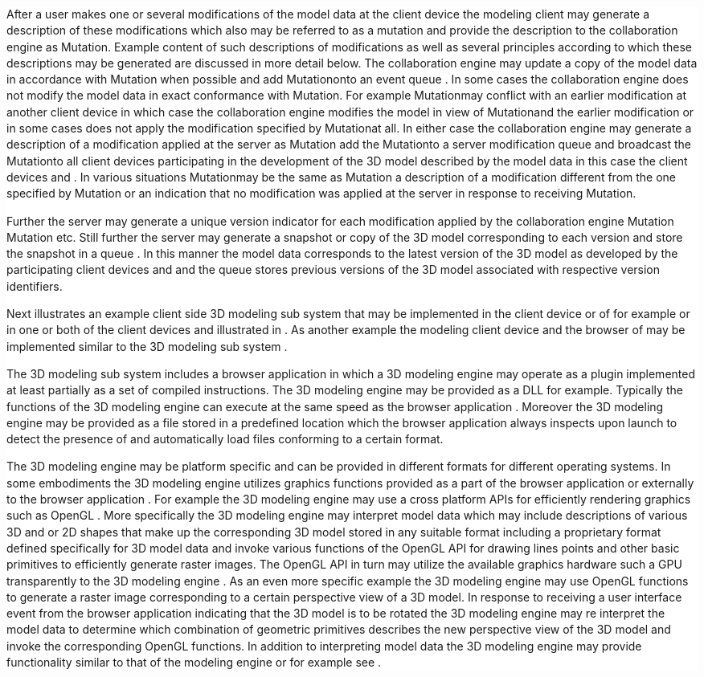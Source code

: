 After a user makes one or several modifications of the model data at the client device the modeling client may generate a description of these modifications which also may be referred to as a mutation and provide the description to the collaboration engine as Mutation. Example content of such descriptions of modifications as well as several principles according to which these descriptions may be generated are discussed in more detail below. The collaboration engine may update a copy of the model data in accordance with Mutation when possible and add Mutationonto an event queue . In some cases the collaboration engine does not modify the model data in exact conformance with Mutation. For example Mutationmay conflict with an earlier modification at another client device in which case the collaboration engine modifies the model in view of Mutationand the earlier modification or in some cases does not apply the modification specified by Mutationat all. In either case the collaboration engine may generate a description of a modification applied at the server as Mutation add the Mutationto a server modification queue and broadcast the Mutationto all client devices participating in the development of the 3D model described by the model data in this case the client devices and . In various situations Mutationmay be the same as Mutation a description of a modification different from the one specified by Mutation or an indication that no modification was applied at the server in response to receiving Mutation.

Further the server may generate a unique version indicator for each modification applied by the collaboration engine Mutation Mutation etc. Still further the server may generate a snapshot or copy of the 3D model corresponding to each version and store the snapshot in a queue . In this manner the model data corresponds to the latest version of the 3D model as developed by the participating client devices and and the queue stores previous versions of the 3D model associated with respective version identifiers.

Next illustrates an example client side 3D modeling sub system that may be implemented in the client device or of for example or in one or both of the client devices and illustrated in . As another example the modeling client device and the browser of may be implemented similar to the 3D modeling sub system .

The 3D modeling sub system includes a browser application in which a 3D modeling engine may operate as a plugin implemented at least partially as a set of compiled instructions. The 3D modeling engine may be provided as a DLL for example. Typically the functions of the 3D modeling engine can execute at the same speed as the browser application . Moreover the 3D modeling engine may be provided as a file stored in a predefined location which the browser application always inspects upon launch to detect the presence of and automatically load files conforming to a certain format.

The 3D modeling engine may be platform specific and can be provided in different formats for different operating systems. In some embodiments the 3D modeling engine utilizes graphics functions provided as a part of the browser application or externally to the browser application . For example the 3D modeling engine may use a cross platform APIs for efficiently rendering graphics such as OpenGL . More specifically the 3D modeling engine may interpret model data which may include descriptions of various 3D and or 2D shapes that make up the corresponding 3D model stored in any suitable format including a proprietary format defined specifically for 3D model data and invoke various functions of the OpenGL API for drawing lines points and other basic primitives to efficiently generate raster images. The OpenGL API in turn may utilize the available graphics hardware such a GPU transparently to the 3D modeling engine . As an even more specific example the 3D modeling engine may use OpenGL functions to generate a raster image corresponding to a certain perspective view of a 3D model. In response to receiving a user interface event from the browser application indicating that the 3D model is to be rotated the 3D modeling engine may re interpret the model data to determine which combination of geometric primitives describes the new perspective view of the 3D model and invoke the corresponding OpenGL functions. In addition to interpreting model data the 3D modeling engine may provide functionality similar to that of the modeling engine or for example see .
